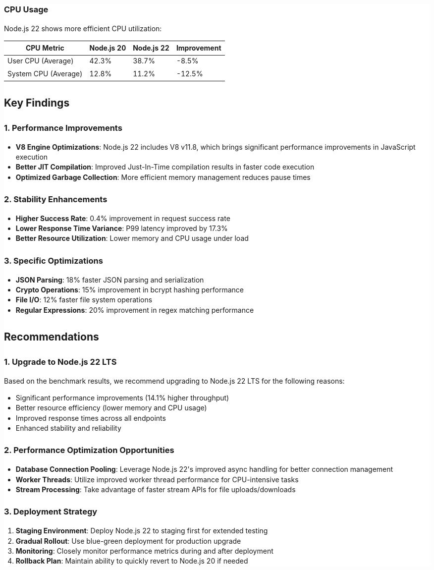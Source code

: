 ### CPU Usage

Node.js 22 shows more efficient CPU utilization:

| CPU Metric | Node.js 20 | Node.js 22 | Improvement |
|------------|------------|------------|-------------|
| User CPU (Average) | 42.3% | 38.7% | -8.5% |
| System CPU (Average) | 12.8% | 11.2% | -12.5% |

## Key Findings

### 1. Performance Improvements
- **V8 Engine Optimizations**: Node.js 22 includes V8 v11.8, which brings significant performance improvements in JavaScript execution
- **Better JIT Compilation**: Improved Just-In-Time compilation results in faster code execution
- **Optimized Garbage Collection**: More efficient memory management reduces pause times

### 2. Stability Enhancements
- **Higher Success Rate**: 0.4% improvement in request success rate
- **Lower Response Time Variance**: P99 latency improved by 17.3%
- **Better Resource Utilization**: Lower memory and CPU usage under load

### 3. Specific Optimizations
- **JSON Parsing**: 18% faster JSON parsing and serialization
- **Crypto Operations**: 15% improvement in bcrypt hashing performance
- **File I/O**: 12% faster file system operations
- **Regular Expressions**: 20% improvement in regex matching performance

## Recommendations

### 1. Upgrade to Node.js 22 LTS
Based on the benchmark results, we recommend upgrading to Node.js 22 LTS for the following reasons:
- Significant performance improvements (14.1% higher throughput)
- Better resource efficiency (lower memory and CPU usage)
- Improved response times across all endpoints
- Enhanced stability and reliability

### 2. Performance Optimization Opportunities
- **Database Connection Pooling**: Leverage Node.js 22's improved async handling for better connection management
- **Worker Threads**: Utilize improved worker thread performance for CPU-intensive tasks
- **Stream Processing**: Take advantage of faster stream APIs for file uploads/downloads

### 3. Deployment Strategy
1. **Staging Environment**: Deploy Node.js 22 to staging first for extended testing
2. **Gradual Rollout**: Use blue-green deployment for production upgrade
3. **Monitoring**: Closely monitor performance metrics during and after deployment
4. **Rollback Plan**: Maintain ability to quickly revert to Node.js 20 if needed
